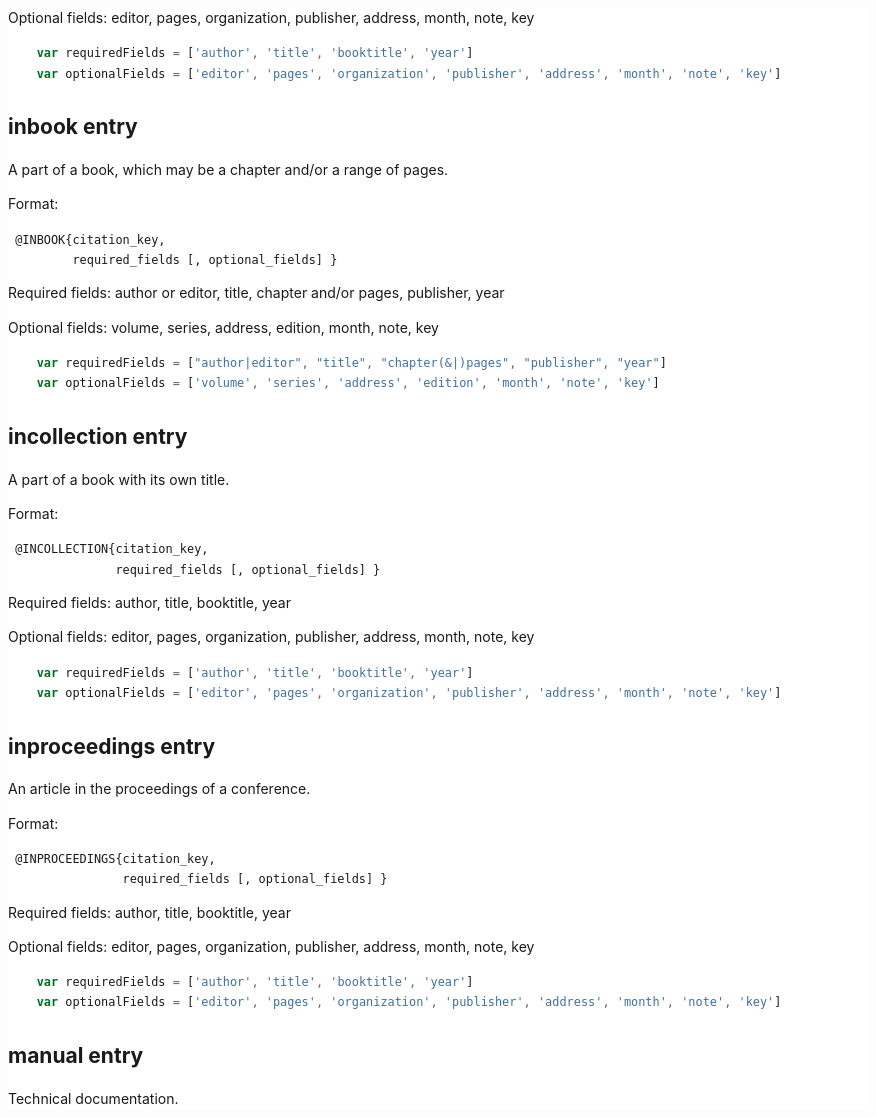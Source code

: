 Optional fields: editor, pages, organization, publisher, address, month, note, key

```javascript
	var requiredFields = ['author', 'title', 'booktitle', 'year']
	var optionalFields = ['editor', 'pages', 'organization', 'publisher', 'address', 'month', 'note', 'key']
```
## inbook entry
A part of a book, which may be a chapter and/or a range of pages.

Format:

     @INBOOK{citation_key,
             required_fields [, optional_fields] }
Required fields: author or editor, title, chapter and/or pages, publisher, year

Optional fields: volume, series, address, edition, month, note, key

```javascript
	var requiredFields = ["author|editor", "title", "chapter(&|)pages", "publisher", "year"]
	var optionalFields = ['volume', 'series', 'address', 'edition', 'month', 'note', 'key']
```
## incollection entry
A part of a book with its own title.

Format:

     @INCOLLECTION{citation_key,
                   required_fields [, optional_fields] }
Required fields: author, title, booktitle, year

Optional fields: editor, pages, organization, publisher, address, month, note, key

```javascript
	var requiredFields = ['author', 'title', 'booktitle', 'year']
	var optionalFields = ['editor', 'pages', 'organization', 'publisher', 'address', 'month', 'note', 'key']
```
## inproceedings entry
An article in the proceedings of a conference.

Format:

     @INPROCEEDINGS{citation_key,
                    required_fields [, optional_fields] }
Required fields: author, title, booktitle, year

Optional fields: editor, pages, organization, publisher, address, month, note, key

```javascript
	var requiredFields = ['author', 'title', 'booktitle', 'year']
	var optionalFields = ['editor', 'pages', 'organization', 'publisher', 'address', 'month', 'note', 'key']
```

## manual entry
Technical documentation.
